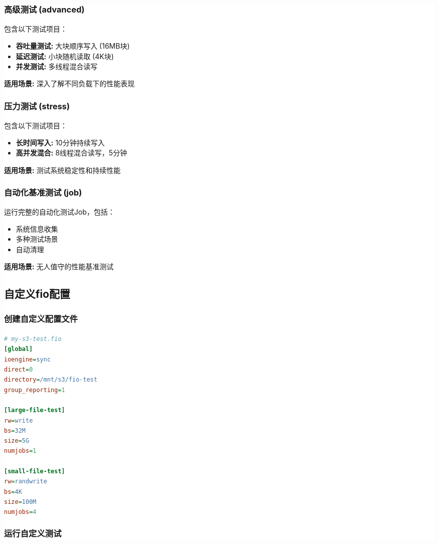 ### 高级测试 (advanced)

包含以下测试项目：
- **吞吐量测试:**  大块顺序写入 (16MB块)
- **延迟测试:**  小块随机读取 (4K块)
- **并发测试:**  多线程混合读写

**适用场景:**  深入了解不同负载下的性能表现

### 压力测试 (stress)

包含以下测试项目：
- **长时间写入:**  10分钟持续写入
- **高并发混合:**  8线程混合读写，5分钟

**适用场景:**  测试系统稳定性和持续性能

### 自动化基准测试 (job)

运行完整的自动化测试Job，包括：
- 系统信息收集
- 多种测试场景
- 自动清理

**适用场景:**  无人值守的性能基准测试

## 自定义fio配置

### 创建自定义配置文件

```ini
# my-s3-test.fio
[global]
ioengine=sync
direct=0
directory=/mnt/s3/fio-test
group_reporting=1

[large-file-test]
rw=write
bs=32M
size=5G
numjobs=1

[small-file-test]
rw=randwrite
bs=4K
size=100M
numjobs=4
```

### 运行自定义测试
